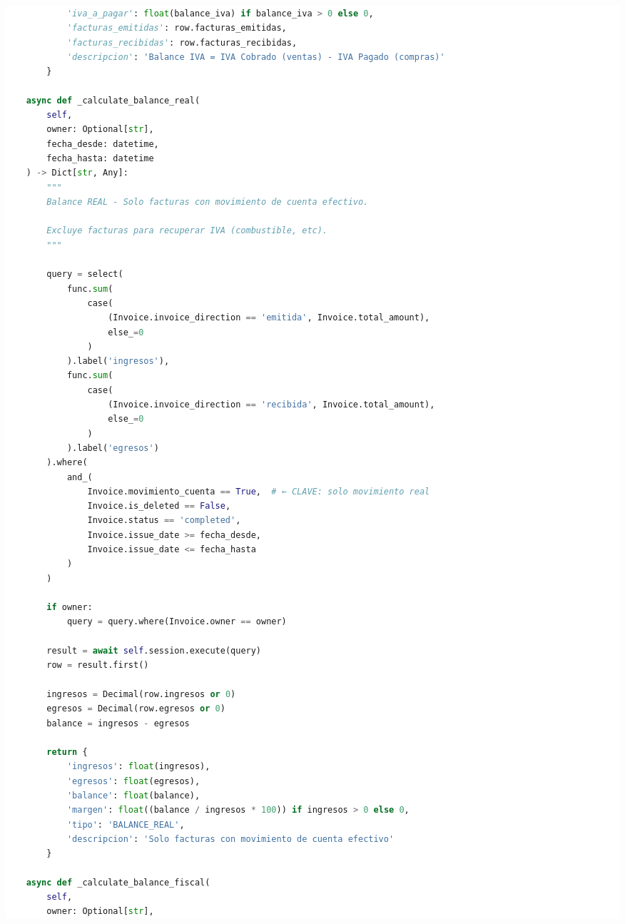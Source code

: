 ```python
            'iva_a_pagar': float(balance_iva) if balance_iva > 0 else 0,
            'facturas_emitidas': row.facturas_emitidas,
            'facturas_recibidas': row.facturas_recibidas,
            'descripcion': 'Balance IVA = IVA Cobrado (ventas) - IVA Pagado (compras)'
        }
    
    async def _calculate_balance_real(
        self,
        owner: Optional[str],
        fecha_desde: datetime,
        fecha_hasta: datetime
    ) -> Dict[str, Any]:
        """
        Balance REAL - Solo facturas con movimiento de cuenta efectivo.
        
        Excluye facturas para recuperar IVA (combustible, etc).
        """
        
        query = select(
            func.sum(
                case(
                    (Invoice.invoice_direction == 'emitida', Invoice.total_amount),
                    else_=0
                )
            ).label('ingresos'),
            func.sum(
                case(
                    (Invoice.invoice_direction == 'recibida', Invoice.total_amount),
                    else_=0
                )
            ).label('egresos')
        ).where(
            and_(
                Invoice.movimiento_cuenta == True,  # ← CLAVE: solo movimiento real
                Invoice.is_deleted == False,
                Invoice.status == 'completed',
                Invoice.issue_date >= fecha_desde,
                Invoice.issue_date <= fecha_hasta
            )
        )
        
        if owner:
            query = query.where(Invoice.owner == owner)
        
        result = await self.session.execute(query)
        row = result.first()
        
        ingresos = Decimal(row.ingresos or 0)
        egresos = Decimal(row.egresos or 0)
        balance = ingresos - egresos
        
        return {
            'ingresos': float(ingresos),
            'egresos': float(egresos),
            'balance': float(balance),
            'margen': float((balance / ingresos * 100)) if ingresos > 0 else 0,
            'tipo': 'BALANCE_REAL',
            'descripcion': 'Solo facturas con movimiento de cuenta efectivo'
        }
    
    async def _calculate_balance_fiscal(
        self,
        owner: Optional[str],
```